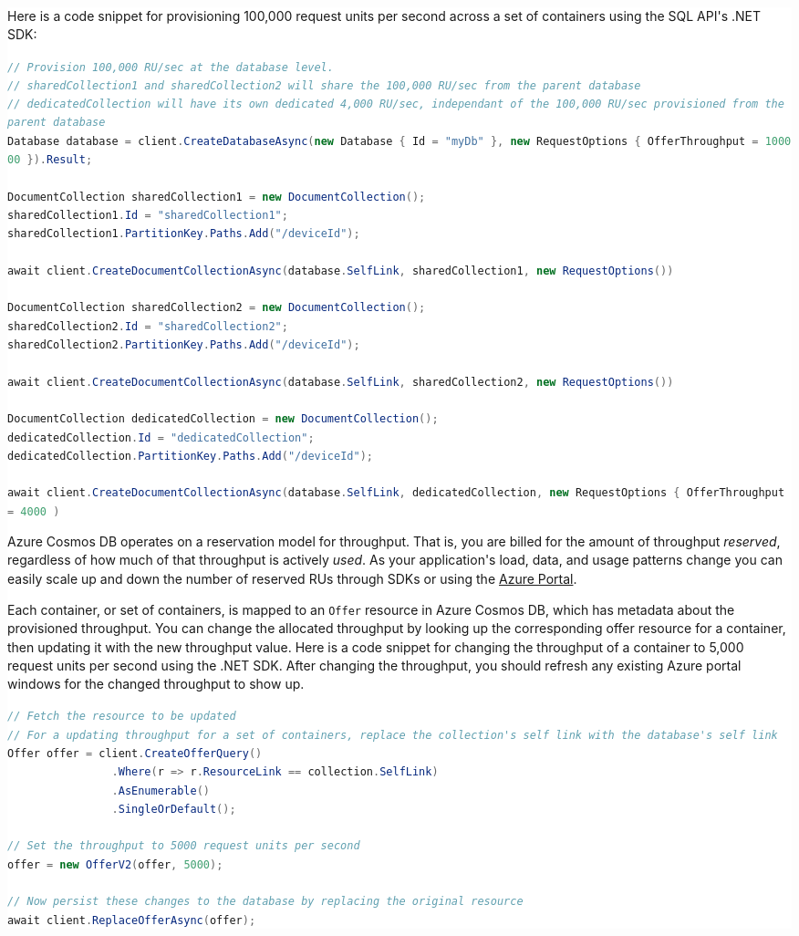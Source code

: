 Here is a code snippet for provisioning 100,000 request units per second across a set of containers using the SQL API's .NET SDK:

```csharp
// Provision 100,000 RU/sec at the database level. 
// sharedCollection1 and sharedCollection2 will share the 100,000 RU/sec from the parent database
// dedicatedCollection will have its own dedicated 4,000 RU/sec, independant of the 100,000 RU/sec provisioned from the parent database
Database database = client.CreateDatabaseAsync(new Database { Id = "myDb" }, new RequestOptions { OfferThroughput = 100000 }).Result;

DocumentCollection sharedCollection1 = new DocumentCollection();
sharedCollection1.Id = "sharedCollection1";
sharedCollection1.PartitionKey.Paths.Add("/deviceId");

await client.CreateDocumentCollectionAsync(database.SelfLink, sharedCollection1, new RequestOptions())

DocumentCollection sharedCollection2 = new DocumentCollection();
sharedCollection2.Id = "sharedCollection2";
sharedCollection2.PartitionKey.Paths.Add("/deviceId");

await client.CreateDocumentCollectionAsync(database.SelfLink, sharedCollection2, new RequestOptions())

DocumentCollection dedicatedCollection = new DocumentCollection();
dedicatedCollection.Id = "dedicatedCollection";
dedicatedCollection.PartitionKey.Paths.Add("/deviceId");

await client.CreateDocumentCollectionAsync(database.SelfLink, dedicatedCollection, new RequestOptions { OfferThroughput = 4000 )
```

Azure Cosmos DB operates on a reservation model for throughput. That is, you are billed for the amount of throughput *reserved*, regardless of how much of that throughput is actively *used*. As your application's load, data, and usage patterns change you can easily scale up and down the number of reserved RUs through SDKs or using the [Azure Portal](https://portal.azure.com).

Each container, or set of containers, is mapped to an `Offer` resource in Azure Cosmos DB, which has metadata about the provisioned throughput. You can change the allocated throughput by looking up the corresponding offer resource for a container, then updating it with the new throughput value. Here is a code snippet for changing the throughput of a container to 5,000 request units per second using the .NET SDK. After changing the throughput, you should refresh any existing Azure portal windows for the changed throughput to show up. 

```csharp
// Fetch the resource to be updated
// For a updating throughput for a set of containers, replace the collection's self link with the database's self link
Offer offer = client.CreateOfferQuery()
                .Where(r => r.ResourceLink == collection.SelfLink)    
                .AsEnumerable()
                .SingleOrDefault();

// Set the throughput to 5000 request units per second
offer = new OfferV2(offer, 5000);

// Now persist these changes to the database by replacing the original resource
await client.ReplaceOfferAsync(offer);
```
